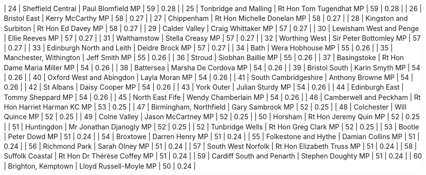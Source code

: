 | 24 | Sheffield Central | Paul Blomfield MP | 59 | 0.28 |
| 25 | Tonbridge and Malling | Rt Hon Tom Tugendhat MP | 59 | 0.28 |
| 26 | Bristol East | Kerry McCarthy MP | 58 | 0.27 |
| 27 | Chippenham | Rt Hon Michelle Donelan MP | 58 | 0.27 |
| 28 | Kingston and Surbiton | Rt Hon Ed Davey MP | 58 | 0.27 |
| 29 | Calder Valley | Craig Whittaker MP | 57 | 0.27 |
| 30 | Lewisham West and Penge | Ellie Reeves MP | 57 | 0.27 |
| 31 | Walthamstow | Stella Creasy MP | 57 | 0.27 |
| 32 | Worthing West | Sir Peter Bottomley MP | 57 | 0.27 |
| 33 | Edinburgh North and Leith | Deidre Brock MP | 57 | 0.27 |
| 34 | Bath | Wera Hobhouse MP | 55 | 0.26 |
| 35 | Manchester, Withington | Jeff Smith MP | 55 | 0.26 |
| 36 | Stroud | Siobhan Baillie MP | 55 | 0.26 |
| 37 | Basingstoke | Rt Hon Dame Maria Miller MP | 54 | 0.26 |
| 38 | Battersea | Marsha De Cordova MP | 54 | 0.26 |
| 39 | Bristol South | Karin Smyth MP | 54 | 0.26 |
| 40 | Oxford West and Abingdon | Layla Moran MP | 54 | 0.26 |
| 41 | South Cambridgeshire | Anthony Browne MP | 54 | 0.26 |
| 42 | St Albans | Daisy Cooper MP | 54 | 0.26 |
| 43 | York Outer | Julian Sturdy MP | 54 | 0.26 |
| 44 | Edinburgh East | Tommy Sheppard MP | 54 | 0.26 |
| 45 | North East Fife | Wendy Chamberlain MP | 54 | 0.26 |
| 46 | Camberwell and Peckham | Rt Hon Harriet Harman KC MP | 53 | 0.25 |
| 47 | Birmingham, Northfield | Gary Sambrook MP | 52 | 0.25 |
| 48 | Colchester | Will Quince MP | 52 | 0.25 |
| 49 | Colne Valley | Jason McCartney MP | 52 | 0.25 |
| 50 | Horsham | Rt Hon Jeremy Quin MP | 52 | 0.25 |
| 51 | Huntingdon | Mr Jonathan Djanogly MP | 52 | 0.25 |
| 52 | Tunbridge Wells | Rt Hon Greg Clark MP | 52 | 0.25 |
| 53 | Bootle | Peter Dowd MP | 51 | 0.24 |
| 54 | Broxtowe | Darren Henry MP | 51 | 0.24 |
| 55 | Folkestone and Hythe | Damian Collins MP | 51 | 0.24 |
| 56 | Richmond Park | Sarah Olney MP | 51 | 0.24 |
| 57 | South West Norfolk | Rt Hon Elizabeth Truss MP | 51 | 0.24 |
| 58 | Suffolk Coastal | Rt Hon Dr Thérèse Coffey MP | 51 | 0.24 |
| 59 | Cardiff South and Penarth | Stephen Doughty MP | 51 | 0.24 |
| 60 | Brighton, Kemptown | Lloyd Russell-Moyle MP | 50 | 0.24 |